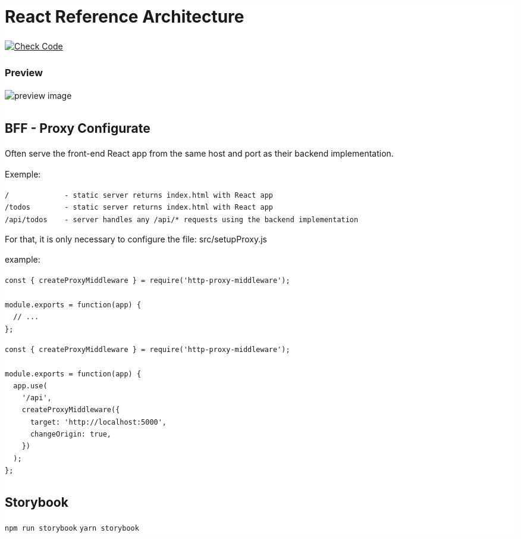 # React Reference Architecture
[![Check Code](https://github.com/victorcmarinho/arch-ref/actions/workflows/checkcode.yml/badge.svg)](https://github.com/victorcmarinho/arch-ref/actions/workflows/checkcode.yml)

### Preview
![preview image](https://github.com/victorcmarinho/arch-ref/blob/main/src/assets/images/ezgif-3-70796938700d.gif)

## BFF - Proxy Configurate

Often serve the front-end React app from the same host and port as their backend implementation.

Exemple:

```
/             - static server returns index.html with React app
/todos        - static server returns index.html with React app
/api/todos    - server handles any /api/* requests using the backend implementation

```

For that, it is only necessary to configure the file: src/setupProxy.js 

example: 

```
const { createProxyMiddleware } = require('http-proxy-middleware');

module.exports = function(app) {
  // ...
};

```

```
const { createProxyMiddleware } = require('http-proxy-middleware');

module.exports = function(app) {
  app.use(
    '/api',
    createProxyMiddleware({
      target: 'http://localhost:5000',
      changeOrigin: true,
    })
  );
};

```


## Storybook
`npm run storybook`
`yarn storybook`
